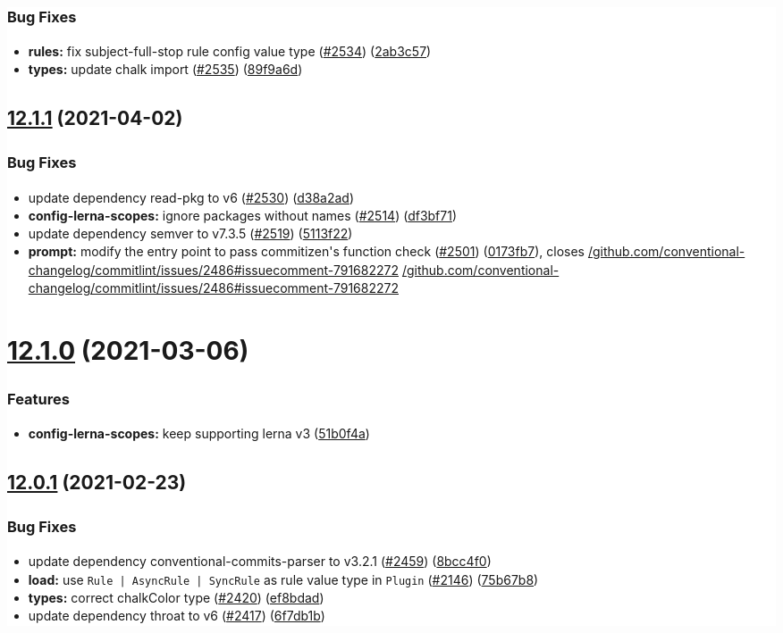 ### Bug Fixes

- **rules:** fix subject-full-stop rule config value type ([#2534](https://github.com/conventional-changelog/commitlint/issues/2534)) ([2ab3c57](https://github.com/conventional-changelog/commitlint/commit/2ab3c57b709ddad3fc98d768309ac4fdac8cb68a))
- **types:** update chalk import ([#2535](https://github.com/conventional-changelog/commitlint/issues/2535)) ([89f9a6d](https://github.com/conventional-changelog/commitlint/commit/89f9a6d759f7296438e184a93c1f766aba1443ca))

## [12.1.1](https://github.com/conventional-changelog/commitlint/compare/v12.1.0...v12.1.1) (2021-04-02)

### Bug Fixes

- update dependency read-pkg to v6 ([#2530](https://github.com/conventional-changelog/commitlint/issues/2530)) ([d38a2ad](https://github.com/conventional-changelog/commitlint/commit/d38a2adc07f4cd6dad48aadbb73f2f1d3740e689))
- **config-lerna-scopes:** ignore packages without names ([#2514](https://github.com/conventional-changelog/commitlint/issues/2514)) ([df3bf71](https://github.com/conventional-changelog/commitlint/commit/df3bf71ab36a085ef35a1491025c0d2e2b92ff77))
- update dependency semver to v7.3.5 ([#2519](https://github.com/conventional-changelog/commitlint/issues/2519)) ([5113f22](https://github.com/conventional-changelog/commitlint/commit/5113f22c620e7b187fd558e5befa541b448ea18b))
- **prompt:** modify the entry point to pass commitizen's function check ([#2501](https://github.com/conventional-changelog/commitlint/issues/2501)) ([0173fb7](https://github.com/conventional-changelog/commitlint/commit/0173fb7cc01dc8442ed88a0ab8feec20c955deee)), closes [/github.com/conventional-changelog/commitlint/issues/2486#issuecomment-791682272](https://github.com//github.com/conventional-changelog/commitlint/issues/2486/issues/issuecomment-791682272) [/github.com/conventional-changelog/commitlint/issues/2486#issuecomment-791682272](https://github.com//github.com/conventional-changelog/commitlint/issues/2486/issues/issuecomment-791682272)

# [12.1.0](https://github.com/conventional-changelog/commitlint/compare/v12.0.1...v12.1.0) (2021-03-06)

### Features

- **config-lerna-scopes:** keep supporting lerna v3 ([51b0f4a](https://github.com/conventional-changelog/commitlint/commit/51b0f4a56f111c61419247755b1404b4e20d3a09))

## [12.0.1](https://github.com/conventional-changelog/commitlint/compare/v12.0.0...v12.0.1) (2021-02-23)

### Bug Fixes

- update dependency conventional-commits-parser to v3.2.1 ([#2459](https://github.com/conventional-changelog/commitlint/issues/2459)) ([8bcc4f0](https://github.com/conventional-changelog/commitlint/commit/8bcc4f0b5ff8e0e2ae8ce960ccd1a4021c8e6cbb))
- **load:** use `Rule | AsyncRule | SyncRule` as rule value type in `Plugin` ([#2146](https://github.com/conventional-changelog/commitlint/issues/2146)) ([75b67b8](https://github.com/conventional-changelog/commitlint/commit/75b67b8fb7fc4df21267b98f0c9daeeb1130b824))
- **types:** correct chalkColor type ([#2420](https://github.com/conventional-changelog/commitlint/issues/2420)) ([ef8bdad](https://github.com/conventional-changelog/commitlint/commit/ef8bdad96c9ee7c3ad67f8280818c7f49c1df1fe))
- update dependency throat to v6 ([#2417](https://github.com/conventional-changelog/commitlint/issues/2417)) ([6f7db1b](https://github.com/conventional-changelog/commitlint/commit/6f7db1b39c48561b84a4fce9623fb045c5467fe8))
